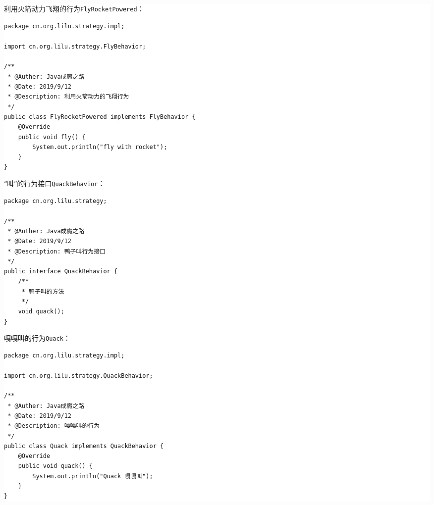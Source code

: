 利用火箭动力飞翔的行为`FlyRocketPowered`：

```
package cn.org.lilu.strategy.impl;

import cn.org.lilu.strategy.FlyBehavior;

/**
 * @Auther: Java成魔之路
 * @Date: 2019/9/12
 * @Description: 利用火箭动力的飞翔行为
 */
public class FlyRocketPowered implements FlyBehavior {
    @Override
    public void fly() {
        System.out.println("fly with rocket");
    }
}
```

“叫”的行为接口`QuackBehavior`：

```
package cn.org.lilu.strategy;

/**
 * @Auther: Java成魔之路
 * @Date: 2019/9/12
 * @Description: 鸭子叫行为接口
 */
public interface QuackBehavior {
    /**
     * 鸭子叫的方法
     */
    void quack();
}
```

嘎嘎叫的行为`Quack`：

```
package cn.org.lilu.strategy.impl;

import cn.org.lilu.strategy.QuackBehavior;

/**
 * @Auther: Java成魔之路
 * @Date: 2019/9/12
 * @Description: 嘎嘎叫的行为
 */
public class Quack implements QuackBehavior {
    @Override
    public void quack() {
        System.out.println("Quack 嘎嘎叫");
    }
}
```
